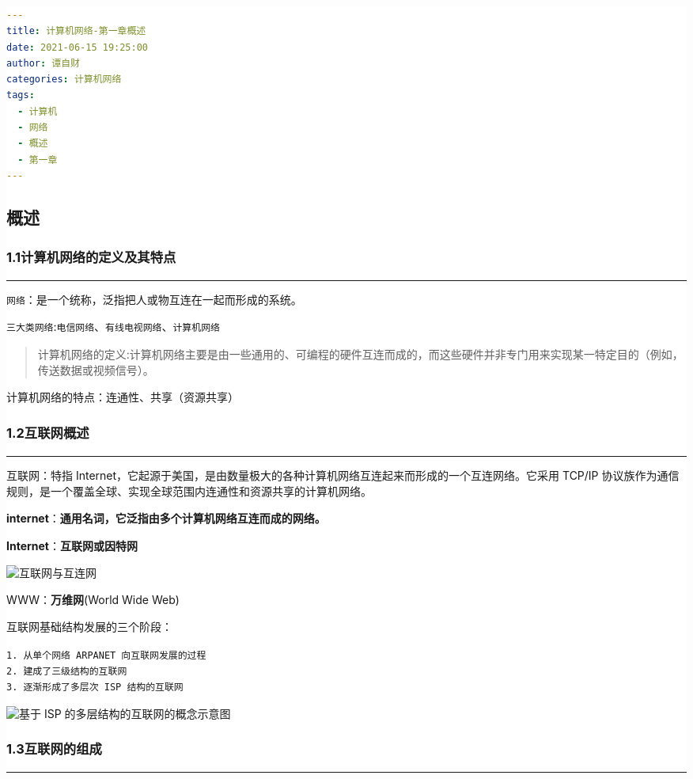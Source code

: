 ```yaml
---
title: 计算机网络-第一章概述
date: 2021-06-15 19:25:00
author: 谭自财
categories: 计算机网络
tags:
  - 计算机
  - 网络
  - 概述
  - 第一章
---
```


##  概述

   ### 1.1计算机网络的定义及其特点

---

`网络`：是一个统称，泛指把人或物互连在一起而形成的系统。

`三大类网络`:`电信网络`、`有线电视网络`、`计算机网络`

> 计算机网络的定义:计算机网络主要是由一些通用的、可编程的硬件互连而成的，而这些硬件并非专门用来实现某一特定目的（例如，传送数据或视频信号）。

 计算机网络的特点：连通性、共享（资源共享）



### 1.2互联网概述

---

互联网：特指 Internet，它起源于美国，是由数量极大的各种计算机网络互连起来而形成的一个互连网络。它采用 TCP/IP 协议族作为通信规则，是一个覆盖全球、实现全球范围内连通性和资源共享的计算机网络。

**internet**：**通用名词，它泛指由多个计算机网络互连而成的网络。** 

**Internet**：**互联网或因特网**

![互联网与互连网](https://gitee.com/tanzicai/drawingbed/raw/master/img/20210615195121.png)

WWW：**万维网**(World Wide Web) 

互联网基础结构发展的三个阶段：

	1. 从单个网络 ARPANET 向互联网发展的过程
 	2. 建成了三级结构的互联网
 	3. 逐渐形成了多层次 ISP 结构的互联网

![基于 ISP 的多层结构的互联网的概念示意图](https://gitee.com/tanzicai/drawingbed/raw/master/img/20210615195315.png)





### **1.3**互联网的组成

---